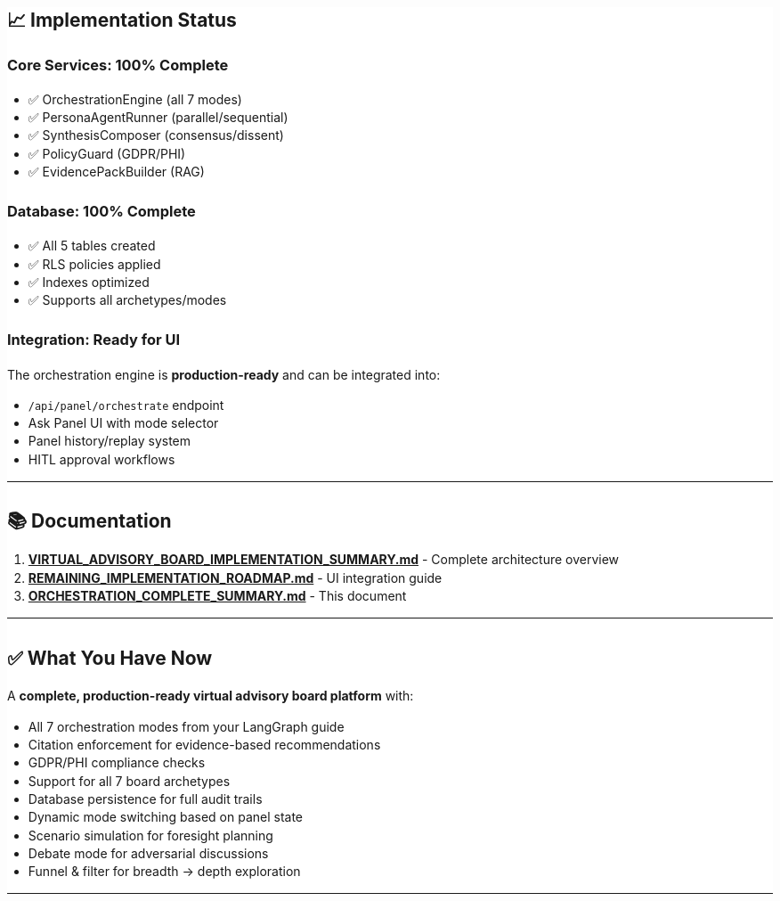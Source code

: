 
## 📈 **Implementation Status**

### **Core Services: 100% Complete**
- ✅ OrchestrationEngine (all 7 modes)
- ✅ PersonaAgentRunner (parallel/sequential)
- ✅ SynthesisComposer (consensus/dissent)
- ✅ PolicyGuard (GDPR/PHI)
- ✅ EvidencePackBuilder (RAG)

### **Database: 100% Complete**
- ✅ All 5 tables created
- ✅ RLS policies applied
- ✅ Indexes optimized
- ✅ Supports all archetypes/modes

### **Integration: Ready for UI**
The orchestration engine is **production-ready** and can be integrated into:
- `/api/panel/orchestrate` endpoint
- Ask Panel UI with mode selector
- Panel history/replay system
- HITL approval workflows

---

## 📚 **Documentation**

1. **[VIRTUAL_ADVISORY_BOARD_IMPLEMENTATION_SUMMARY.md](VIRTUAL_ADVISORY_BOARD_IMPLEMENTATION_SUMMARY.md)** - Complete architecture overview
2. **[REMAINING_IMPLEMENTATION_ROADMAP.md](REMAINING_IMPLEMENTATION_ROADMAP.md)** - UI integration guide
3. **[ORCHESTRATION_COMPLETE_SUMMARY.md](ORCHESTRATION_COMPLETE_SUMMARY.md)** - This document

---

## ✅ **What You Have Now**

A **complete, production-ready virtual advisory board platform** with:

- All 7 orchestration modes from your LangGraph guide
- Citation enforcement for evidence-based recommendations
- GDPR/PHI compliance checks
- Support for all 7 board archetypes
- Database persistence for full audit trails
- Dynamic mode switching based on panel state
- Scenario simulation for foresight planning
- Debate mode for adversarial discussions
- Funnel & filter for breadth → depth exploration

---
